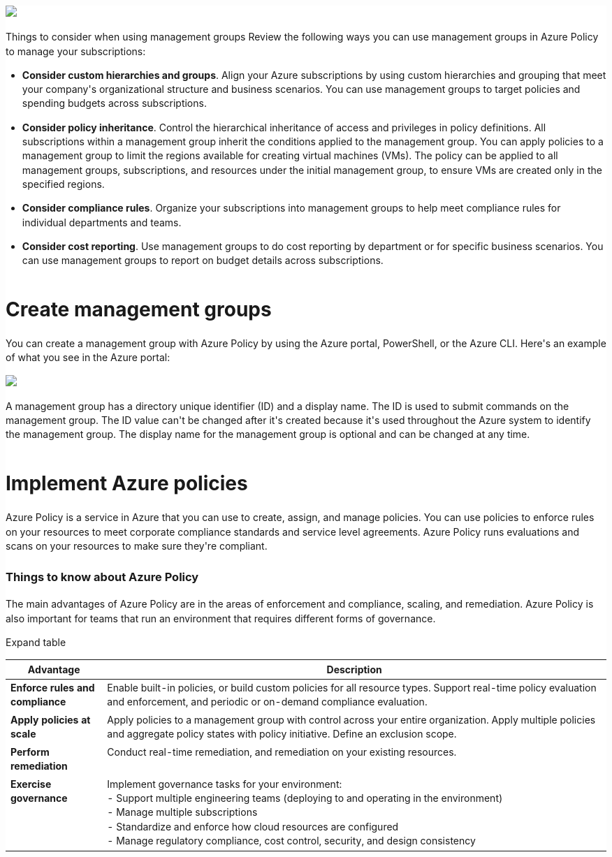 ![](https://learn.microsoft.com/en-us/training/wwl-azure/configure-azure-policy/media/management-groups-aa92c04a.png)

Things to consider when using management groups
Review the following ways you can use management groups in Azure Policy to manage your subscriptions:

- **Consider custom hierarchies and groups**. Align your Azure subscriptions by using custom hierarchies and grouping that meet your company's organizational structure and business scenarios. You can use management groups to target policies and spending budgets across subscriptions.

- **Consider policy inheritance**. Control the hierarchical inheritance of access and privileges in policy definitions. All subscriptions within a management group inherit the conditions applied to the management group. You can apply policies to a management group to limit the regions available for creating virtual machines (VMs). The policy can be applied to all management groups, subscriptions, and resources under the initial management group, to ensure VMs are created only in the specified regions.

- **Consider compliance rules**. Organize your subscriptions into management groups to help meet compliance rules for individual departments and teams.

- **Consider cost reporting**. Use management groups to do cost reporting by department or for specific business scenarios. You can use management groups to report on budget details across subscriptions.

# Create management groups
You can create a management group with Azure Policy by using the Azure portal, PowerShell, or the Azure CLI. Here's an example of what you see in the Azure portal:

![](https://learn.microsoft.com/en-us/training/wwl-azure/configure-azure-policy/media/create-management-groups-66ff9f21.png)

A management group has a directory unique identifier (ID) and a display name. The ID is used to submit commands on the management group. The ID value can't be changed after it's created because it's used throughout the Azure system to identify the management group. The display name for the management group is optional and can be changed at any time.

# Implement Azure policies


Azure Policy is a service in Azure that you can use to create, assign, and manage policies. You can use policies to enforce rules on your resources to meet corporate compliance standards and service level agreements. Azure Policy runs evaluations and scans on your resources to make sure they're compliant.

### Things to know about Azure Policy

The main advantages of Azure Policy are in the areas of enforcement and compliance, scaling, and remediation. Azure Policy is also important for teams that run an environment that requires different forms of governance.

Expand table

|Advantage|Description|
|---|---|
|**Enforce rules and compliance**|Enable built-in policies, or build custom policies for all resource types. Support real-time policy evaluation and enforcement, and periodic or on-demand compliance evaluation.|
|**Apply policies at scale**|Apply policies to a management group with control across your entire organization. Apply multiple policies and aggregate policy states with policy initiative. Define an exclusion scope.|
|**Perform remediation**|Conduct real-time remediation, and remediation on your existing resources.|
|**Exercise governance**|Implement governance tasks for your environment:  <br>- Support multiple engineering teams (deploying to and operating in the environment)  <br>- Manage multiple subscriptions  <br>- Standardize and enforce how cloud resources are configured  <br>- Manage regulatory compliance, cost control, security, and design consistency|
